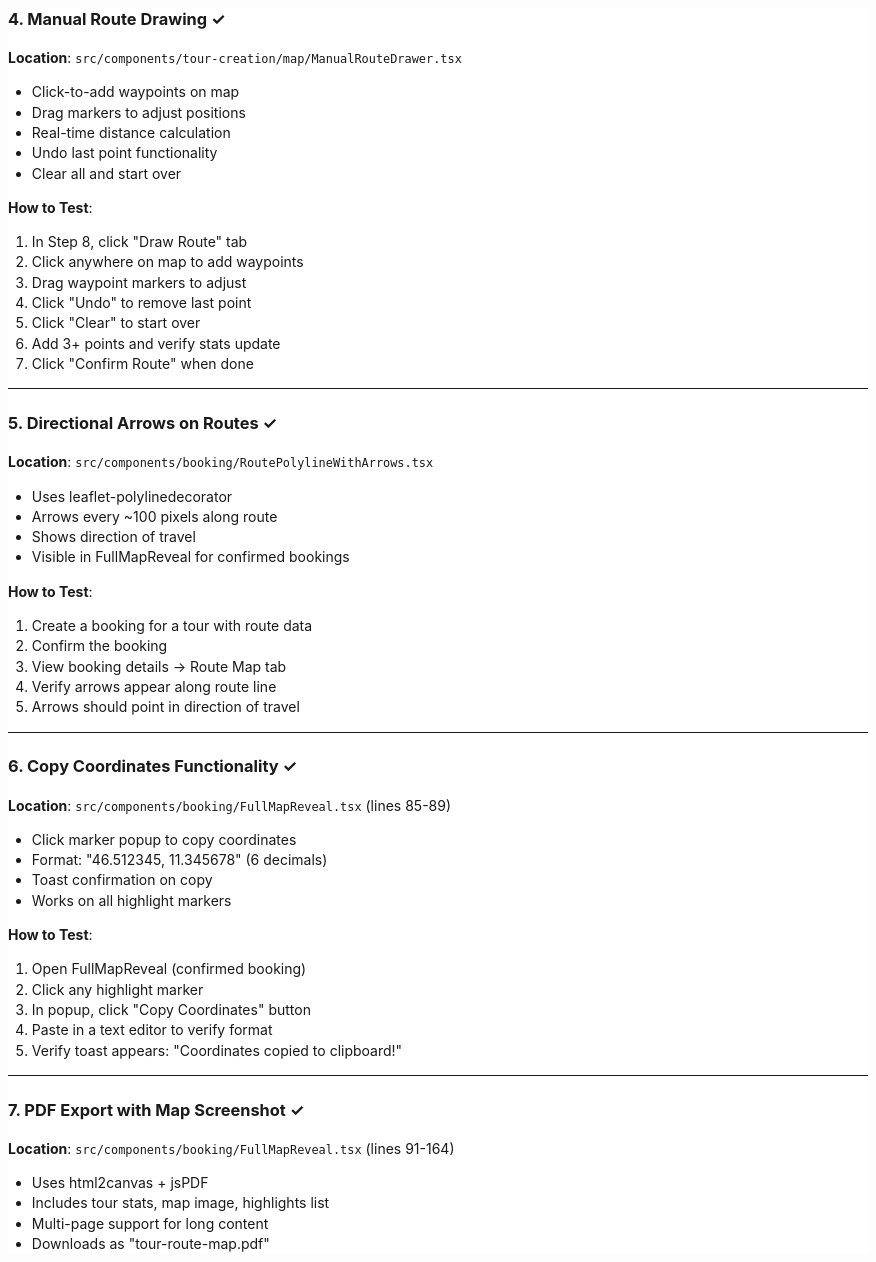 
### 4. **Manual Route Drawing** ✓
**Location**: `src/components/tour-creation/map/ManualRouteDrawer.tsx`
- Click-to-add waypoints on map
- Drag markers to adjust positions
- Real-time distance calculation
- Undo last point functionality
- Clear all and start over

**How to Test**:
1. In Step 8, click "Draw Route" tab
2. Click anywhere on map to add waypoints
3. Drag waypoint markers to adjust
4. Click "Undo" to remove last point
5. Click "Clear" to start over
6. Add 3+ points and verify stats update
7. Click "Confirm Route" when done

---

### 5. **Directional Arrows on Routes** ✓
**Location**: `src/components/booking/RoutePolylineWithArrows.tsx`
- Uses leaflet-polylinedecorator
- Arrows every ~100 pixels along route
- Shows direction of travel
- Visible in FullMapReveal for confirmed bookings

**How to Test**:
1. Create a booking for a tour with route data
2. Confirm the booking
3. View booking details → Route Map tab
4. Verify arrows appear along route line
5. Arrows should point in direction of travel

---

### 6. **Copy Coordinates Functionality** ✓
**Location**: `src/components/booking/FullMapReveal.tsx` (lines 85-89)
- Click marker popup to copy coordinates
- Format: "46.512345, 11.345678" (6 decimals)
- Toast confirmation on copy
- Works on all highlight markers

**How to Test**:
1. Open FullMapReveal (confirmed booking)
2. Click any highlight marker
3. In popup, click "Copy Coordinates" button
4. Paste in a text editor to verify format
5. Verify toast appears: "Coordinates copied to clipboard!"

---

### 7. **PDF Export with Map Screenshot** ✓
**Location**: `src/components/booking/FullMapReveal.tsx` (lines 91-164)
- Uses html2canvas + jsPDF
- Includes tour stats, map image, highlights list
- Multi-page support for long content
- Downloads as "tour-route-map.pdf"
